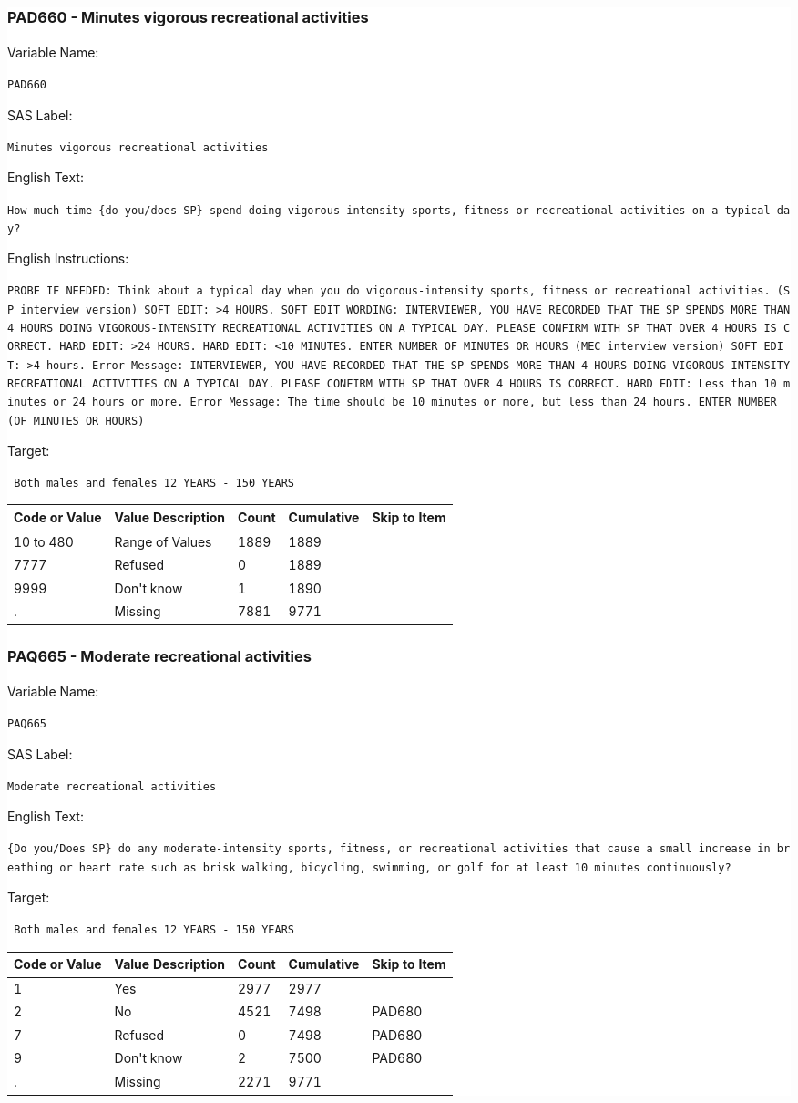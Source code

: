 ### PAD660 - Minutes vigorous recreational activities

Variable Name:

    PAD660
SAS Label:

    Minutes vigorous recreational activities
English Text:

    How much time {do you/does SP} spend doing vigorous-intensity sports, fitness or recreational activities on a typical day?
English Instructions:

    PROBE IF NEEDED: Think about a typical day when you do vigorous-intensity sports, fitness or recreational activities. (SP interview version) SOFT EDIT: >4 HOURS. SOFT EDIT WORDING: INTERVIEWER, YOU HAVE RECORDED THAT THE SP SPENDS MORE THAN 4 HOURS DOING VIGOROUS-INTENSITY RECREATIONAL ACTIVITIES ON A TYPICAL DAY. PLEASE CONFIRM WITH SP THAT OVER 4 HOURS IS CORRECT. HARD EDIT: >24 HOURS. HARD EDIT: <10 MINUTES. ENTER NUMBER OF MINUTES OR HOURS (MEC interview version) SOFT EDIT: >4 hours. Error Message: INTERVIEWER, YOU HAVE RECORDED THAT THE SP SPENDS MORE THAN 4 HOURS DOING VIGOROUS-INTENSITY RECREATIONAL ACTIVITIES ON A TYPICAL DAY. PLEASE CONFIRM WITH SP THAT OVER 4 HOURS IS CORRECT. HARD EDIT: Less than 10 minutes or 24 hours or more. Error Message: The time should be 10 minutes or more, but less than 24 hours. ENTER NUMBER (OF MINUTES OR HOURS)
Target:

     Both males and females 12 YEARS - 150 YEARS
Code or Value | Value Description | Count | Cumulative | Skip to Item  
---|---|---|---|---  
10 to 480 | Range of Values | 1889 | 1889 |   
7777 | Refused | 0 | 1889 |   
9999 | Don't know | 1 | 1890 |   
. | Missing | 7881 | 9771 |   
  
### PAQ665 - Moderate recreational activities

Variable Name:

    PAQ665
SAS Label:

    Moderate recreational activities
English Text:

    {Do you/Does SP} do any moderate-intensity sports, fitness, or recreational activities that cause a small increase in breathing or heart rate such as brisk walking, bicycling, swimming, or golf for at least 10 minutes continuously?
Target:

     Both males and females 12 YEARS - 150 YEARS
Code or Value | Value Description | Count | Cumulative | Skip to Item  
---|---|---|---|---  
1 | Yes | 2977 | 2977 |   
2 | No | 4521 | 7498 | PAD680  
7 | Refused | 0 | 7498 | PAD680  
9 | Don't know | 2 | 7500 | PAD680  
. | Missing | 2271 | 9771 |   
  
